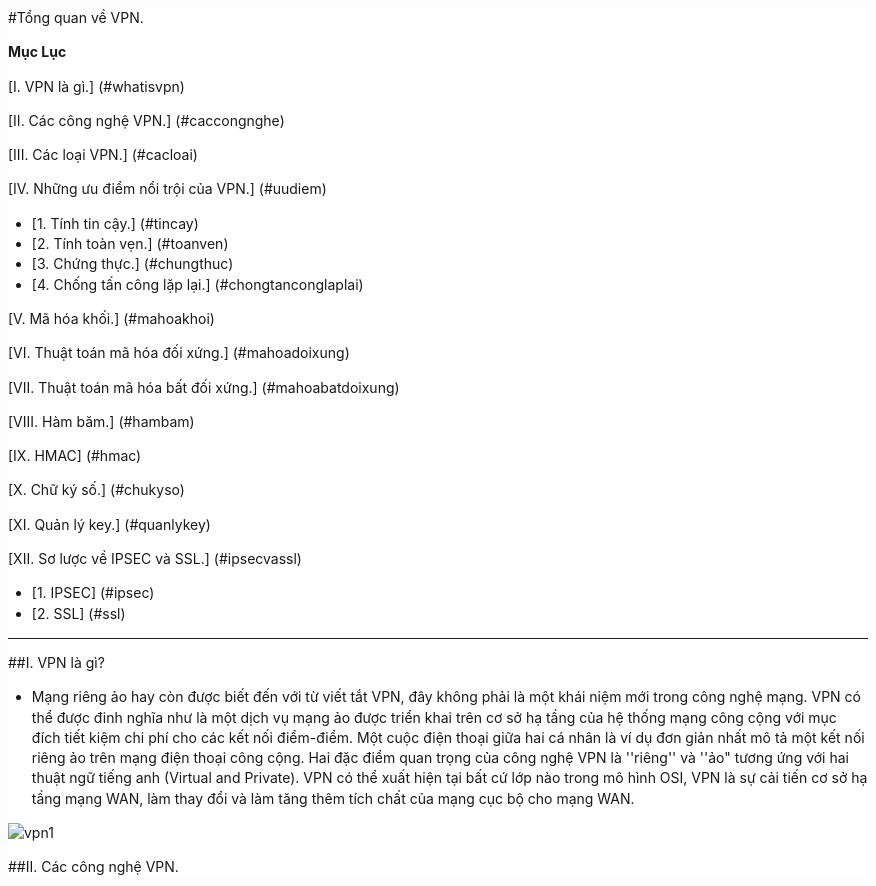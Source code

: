 #Tổng quan về VPN.

**Mục Lục**

[I. VPN là gì.] (#whatisvpn)

[II. Các công nghệ VPN.] (#caccongnghe)

[III. Các loại VPN.] (#cacloai)

[IV. Những ưu điểm nổi trội của VPN.] (#uudiem)
 <ul>
  <li>[1. Tính tin cậy.] (#tincay)</li>
  <li>[2. Tính toàn vẹn.] (#toanven)</li>
  <li>[3. Chứng thực.] (#chungthuc)</li>
  <li>[4. Chống tấn công lặp lại.] (#chongtanconglaplai)</li>
 </ul>

[V. Mã hóa khối.] (#mahoakhoi)

[VI. Thuật toán mã hóa đối xứng.] (#mahoadoixung)

[VII. Thuật toán mã hóa bất đối xứng.] (#mahoabatdoixung)

[VIII. Hàm băm.] (#hambam)

[IX. HMAC] (#hmac)

[X. Chữ ký số.] (#chukyso)

[XI. Quản lý key.] (#quanlykey)

[XII. Sơ lược về IPSEC và SSL.] (#ipsecvassl)
 <ul>
  <li>[1. IPSEC] (#ipsec)</li>
  <li>[2. SSL] (#ssl)</li>
 </ul>

****

<a name="whatisvpn"></a>
##I. VPN là gì?

- Mạng riêng ảo hay còn được biết đến với từ viết tắt VPN, đây không phải là một khái niệm mới trong công nghệ mạng. 
VPN có thể được đinh nghĩa như là một dịch vụ mạng ảo được triển khai trên cơ sở hạ tầng của hệ thống mạng công cộng với 
mục đích tiết kiệm chi phí cho các kết nối điểm-điểm. Một cuộc điện thoại giữa hai cá nhân là ví dụ đơn giản nhất mô tả một 
kết nối riêng ảo trên mạng điện thoại công cộng. Hai đặc điểm quan trọng của công nghệ VPN là ''riêng'' và ''ảo" tương ứng 
với hai thuật ngữ tiếng anh (Virtual and Private). VPN có thể xuất hiện tại bất cứ lớp nào trong mô hình OSI, VPN là sự cải 
tiến cơ sở hạ tầng mạng WAN, làm thay đổi và làm tăng thêm tích chất của mạng cục bộ cho mạng WAN.

![vpn1](http://i.imgur.com/c8aK4sy.png)

<a name="caccongnghe"></a>
##II. Các công nghệ VPN.
